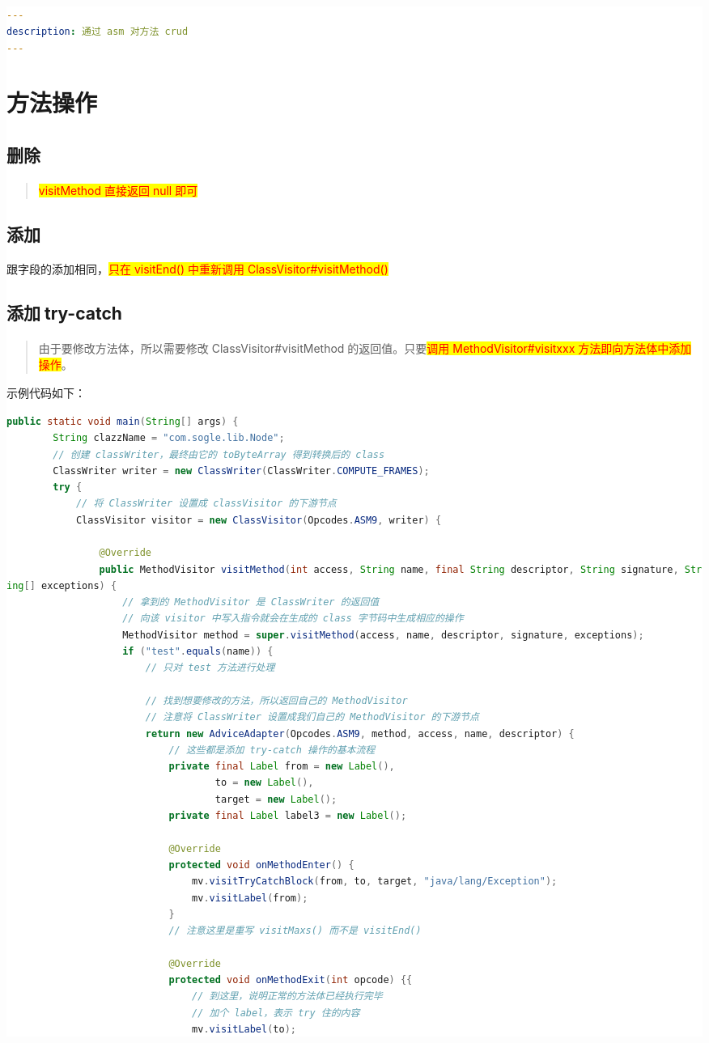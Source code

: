 ```yaml
---
description: 通过 asm 对方法 crud
---
```


# 方法操作

## 删除

> <mark style="color:red;">visitMethod 直接返回 null 即可</mark>

## 添加

跟字段的添加相同，<mark style="color:red;">只在 visitEnd() 中重新调用 ClassVisitor#visitMethod()</mark>&#x20;

## 添加 try-catch

> 由于要修改方法体，所以需要修改 ClassVisitor#visitMethod 的返回值。只要<mark style="color:red;">调用 MethodVisitor#visitxxx 方法即向方法体中添加操作</mark>。

示例代码如下：

```java
public static void main(String[] args) {
        String clazzName = "com.sogle.lib.Node";
        // 创建 classWriter，最终由它的 toByteArray 得到转换后的 class 
        ClassWriter writer = new ClassWriter(ClassWriter.COMPUTE_FRAMES);
        try {
            // 将 ClassWriter 设置成 classVisitor 的下游节点
            ClassVisitor visitor = new ClassVisitor(Opcodes.ASM9, writer) {

                @Override
                public MethodVisitor visitMethod(int access, String name, final String descriptor, String signature, String[] exceptions) {
                    // 拿到的 MethodVisitor 是 ClassWriter 的返回值
                    // 向该 visitor 中写入指令就会在生成的 class 字节码中生成相应的操作
                    MethodVisitor method = super.visitMethod(access, name, descriptor, signature, exceptions);
                    if ("test".equals(name)) {
                        // 只对 test 方法进行处理
                        
                        // 找到想要修改的方法，所以返回自己的 MethodVisitor
                        // 注意将 ClassWriter 设置成我们自己的 MethodVisitor 的下游节点
                        return new AdviceAdapter(Opcodes.ASM9, method, access, name, descriptor) {
                            // 这些都是添加 try-catch 操作的基本流程
                            private final Label from = new Label(),
                                    to = new Label(),
                                    target = new Label();
                            private final Label label3 = new Label();

                            @Override
                            protected void onMethodEnter() {
                                mv.visitTryCatchBlock(from, to, target, "java/lang/Exception");
                                mv.visitLabel(from);
                            }
                            // 注意这里是重写 visitMaxs() 而不是 visitEnd()
                
                            @Override
                            protected void onMethodExit(int opcode) {{
                                // 到这里，说明正常的方法体已经执行完毕
                                // 加个 label，表示 try 住的内容
                                mv.visitLabel(to);
```